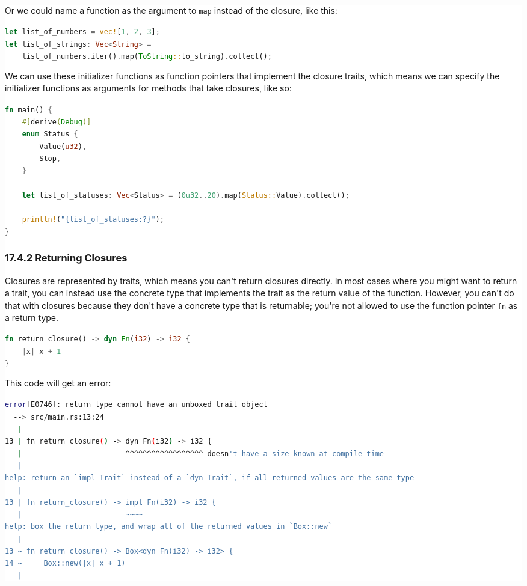 Or we could name a function as the argument to `map` instead of the closure, like this:

```rust 
let list_of_numbers = vec![1, 2, 3];
let list_of_strings: Vec<String> = 
    list_of_numbers.iter().map(ToString::to_string).collect();
```

We can use these initializer functions as function pointers that implement the closure traits, which means we can specify the initializer functions as arguments for methods that take closures, like so:

```rust
fn main() {
    #[derive(Debug)]
    enum Status {
        Value(u32),
        Stop,
    }
    
    let list_of_statuses: Vec<Status> = (0u32..20).map(Status::Value).collect();

    println!("{list_of_statuses:?}");
}
```



### 17.4.2 Returning Closures

Closures are represented by traits, which means you can't return closures directly. In most cases where you might want to return a trait, you can instead use the concrete type that implements the trait as the return value of the function. However, you can't do that with closures because they don't have a concrete type that is returnable; you're not allowed to use the function pointer `fn` as a return type.

```rust
fn return_closure() -> dyn Fn(i32) -> i32 {
    |x| x + 1
}
```

This code will get an error:

```bash
error[E0746]: return type cannot have an unboxed trait object
  --> src/main.rs:13:24
   |
13 | fn return_closure() -> dyn Fn(i32) -> i32 {
   |                        ^^^^^^^^^^^^^^^^^^ doesn't have a size known at compile-time
   |
help: return an `impl Trait` instead of a `dyn Trait`, if all returned values are the same type
   |
13 | fn return_closure() -> impl Fn(i32) -> i32 {
   |                        ~~~~
help: box the return type, and wrap all of the returned values in `Box::new`
   |
13 ~ fn return_closure() -> Box<dyn Fn(i32) -> i32> {
14 ~     Box::new(|x| x + 1)
   |
```
